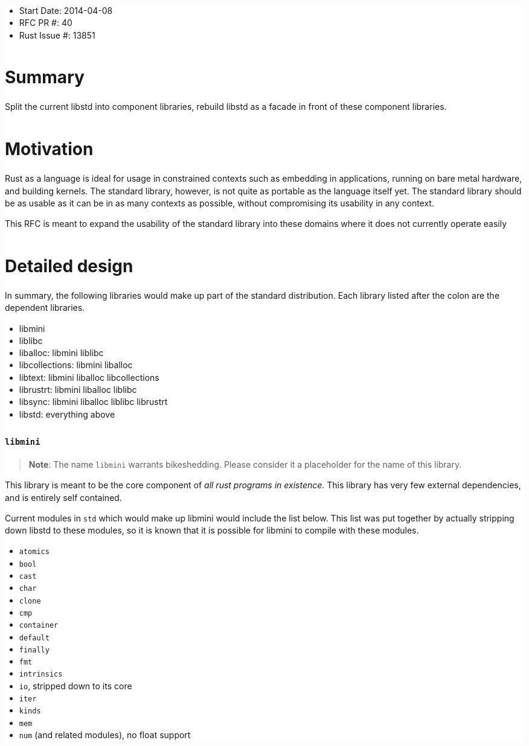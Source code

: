 - Start Date: 2014-04-08
- RFC PR #: 40
- Rust Issue #: 13851

# Summary

Split the current libstd into component libraries, rebuild libstd as a facade in
front of these component libraries.

# Motivation

Rust as a language is ideal for usage in constrained contexts such as embedding
in applications, running on bare metal hardware, and building kernels. The
standard library, however, is not quite as portable as the language itself yet.
The standard library should be as usable as it can be in as many contexts as
possible, without compromising its usability in any context.

This RFC is meant to expand the usability of the standard library into these
domains where it does not currently operate easily

# Detailed design

In summary, the following libraries would make up part of the standard
distribution. Each library listed after the colon are the dependent libraries.

* libmini
* liblibc
* liballoc: libmini liblibc
* libcollections: libmini liballoc
* libtext: libmini liballoc libcollections
* librustrt: libmini liballoc liblibc
* libsync: libmini liballoc liblibc librustrt
* libstd: everything above

### `libmini`

> **Note**: The name `libmini` warrants bikeshedding. Please consider it a
>           placeholder for the name of this library.

This library is meant to be the core component of *all rust programs in
existence*. This library has very few external dependencies, and is entirely
self contained.

Current modules in `std` which would make up libmini would include the list
below. This list was put together by actually stripping down libstd to these
modules, so it is known that it is possible for libmini to compile with these
modules.

* `atomics`
* `bool`
* `cast`
* `char`
* `clone`
* `cmp`
* `container`
* `default`
* `finally`
* `fmt`
* `intrinsics`
* `io`, stripped down to its core
* `iter`
* `kinds`
* `mem`
* `num` (and related modules), no float support
